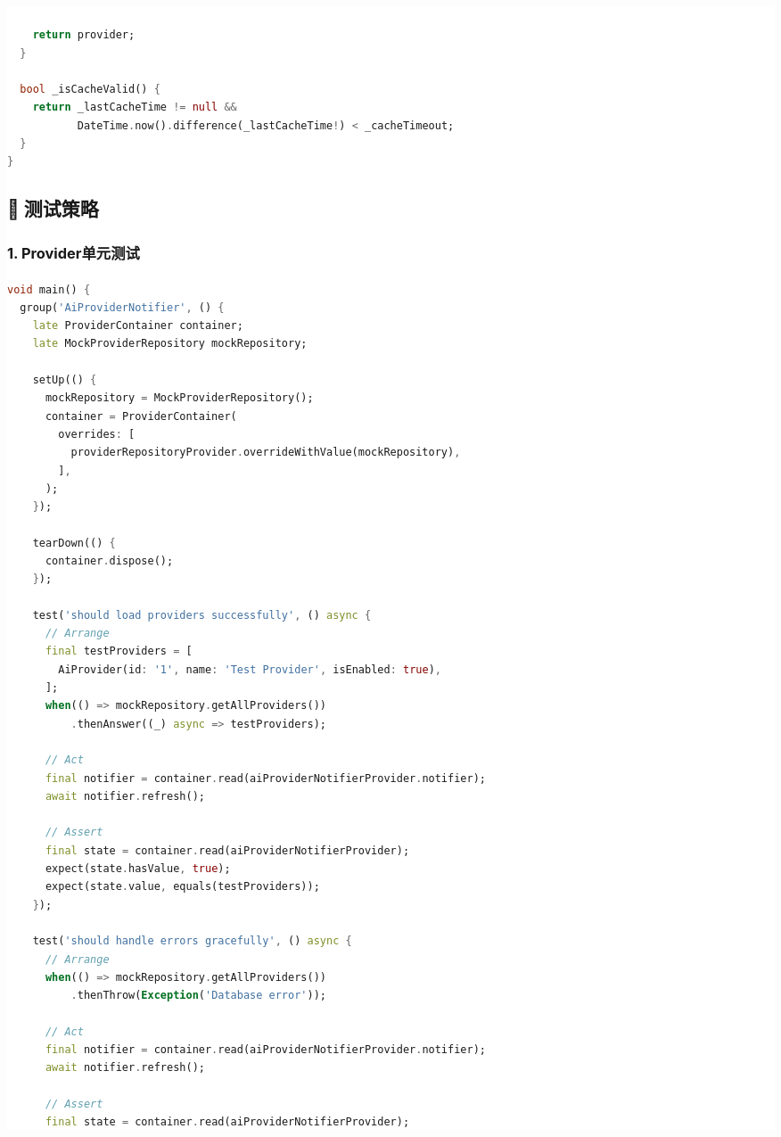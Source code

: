 ```dart

    return provider;
  }

  bool _isCacheValid() {
    return _lastCacheTime != null &&
           DateTime.now().difference(_lastCacheTime!) < _cacheTimeout;
  }
}
```

## 🧪 测试策略

### 1. **Provider单元测试**

```dart
void main() {
  group('AiProviderNotifier', () {
    late ProviderContainer container;
    late MockProviderRepository mockRepository;

    setUp(() {
      mockRepository = MockProviderRepository();
      container = ProviderContainer(
        overrides: [
          providerRepositoryProvider.overrideWithValue(mockRepository),
        ],
      );
    });

    tearDown(() {
      container.dispose();
    });

    test('should load providers successfully', () async {
      // Arrange
      final testProviders = [
        AiProvider(id: '1', name: 'Test Provider', isEnabled: true),
      ];
      when(() => mockRepository.getAllProviders())
          .thenAnswer((_) async => testProviders);

      // Act
      final notifier = container.read(aiProviderNotifierProvider.notifier);
      await notifier.refresh();

      // Assert
      final state = container.read(aiProviderNotifierProvider);
      expect(state.hasValue, true);
      expect(state.value, equals(testProviders));
    });

    test('should handle errors gracefully', () async {
      // Arrange
      when(() => mockRepository.getAllProviders())
          .thenThrow(Exception('Database error'));

      // Act
      final notifier = container.read(aiProviderNotifierProvider.notifier);
      await notifier.refresh();

      // Assert
      final state = container.read(aiProviderNotifierProvider);
```